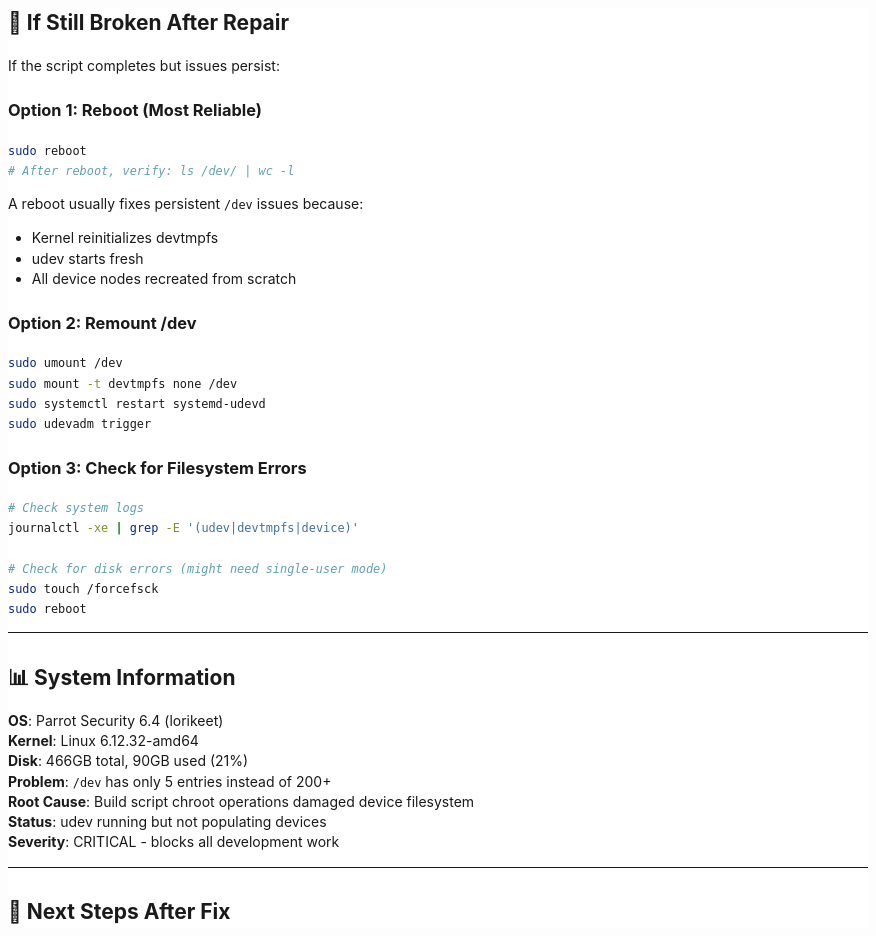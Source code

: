 
## 🔄 If Still Broken After Repair

If the script completes but issues persist:

### Option 1: Reboot (Most Reliable)

```bash
sudo reboot
# After reboot, verify: ls /dev/ | wc -l
```

A reboot usually fixes persistent `/dev` issues because:

-   Kernel reinitializes devtmpfs
-   udev starts fresh
-   All device nodes recreated from scratch

### Option 2: Remount /dev

```bash
sudo umount /dev
sudo mount -t devtmpfs none /dev
sudo systemctl restart systemd-udevd
sudo udevadm trigger
```

### Option 3: Check for Filesystem Errors

```bash
# Check system logs
journalctl -xe | grep -E '(udev|devtmpfs|device)'

# Check for disk errors (might need single-user mode)
sudo touch /forcefsck
sudo reboot
```

---

## 📊 System Information

**OS**: Parrot Security 6.4 (lorikeet)  
**Kernel**: Linux 6.12.32-amd64  
**Disk**: 466GB total, 90GB used (21%)  
**Problem**: `/dev` has only 5 entries instead of 200+  
**Root Cause**: Build script chroot operations damaged device filesystem  
**Status**: udev running but not populating devices  
**Severity**: CRITICAL - blocks all development work

---

## 🎯 Next Steps After Fix
